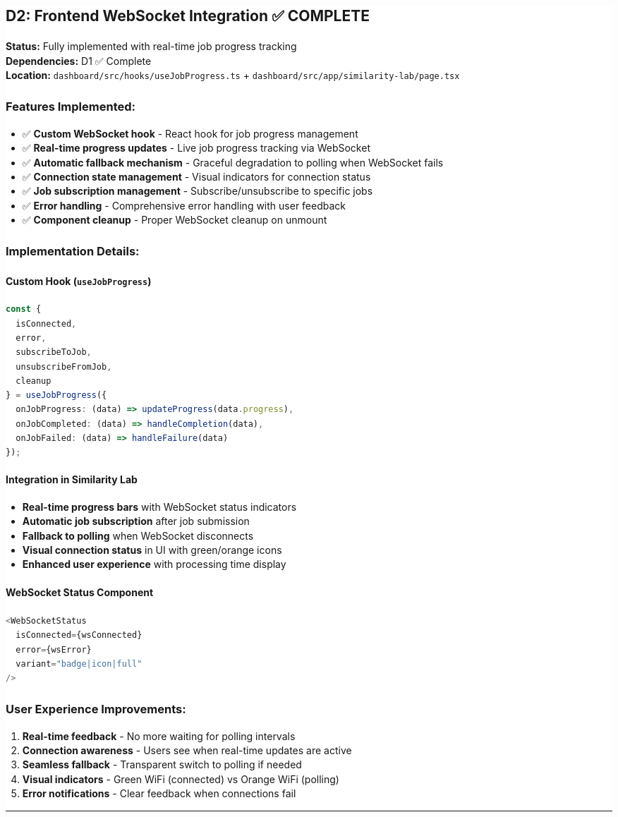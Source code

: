 
## **D2: Frontend WebSocket Integration** ✅ COMPLETE

**Status:** Fully implemented with real-time job progress tracking  
**Dependencies:** D1 ✅ Complete  
**Location:** `dashboard/src/hooks/useJobProgress.ts` + `dashboard/src/app/similarity-lab/page.tsx`

### Features Implemented:
- ✅ **Custom WebSocket hook** - React hook for job progress management
- ✅ **Real-time progress updates** - Live job progress tracking via WebSocket
- ✅ **Automatic fallback mechanism** - Graceful degradation to polling when WebSocket fails
- ✅ **Connection state management** - Visual indicators for connection status
- ✅ **Job subscription management** - Subscribe/unsubscribe to specific jobs
- ✅ **Error handling** - Comprehensive error handling with user feedback
- ✅ **Component cleanup** - Proper WebSocket cleanup on unmount

### Implementation Details:

#### Custom Hook (`useJobProgress`)
```typescript
const {
  isConnected,
  error,
  subscribeToJob,
  unsubscribeFromJob,
  cleanup
} = useJobProgress({
  onJobProgress: (data) => updateProgress(data.progress),
  onJobCompleted: (data) => handleCompletion(data),
  onJobFailed: (data) => handleFailure(data)
});
```

#### Integration in Similarity Lab
- **Real-time progress bars** with WebSocket status indicators
- **Automatic job subscription** after job submission  
- **Fallback to polling** when WebSocket disconnects
- **Visual connection status** in UI with green/orange icons
- **Enhanced user experience** with processing time display

#### WebSocket Status Component
```typescript
<WebSocketStatus 
  isConnected={wsConnected} 
  error={wsError} 
  variant="badge|icon|full" 
/>
```

### User Experience Improvements:
1. **Real-time feedback** - No more waiting for polling intervals
2. **Connection awareness** - Users see when real-time updates are active
3. **Seamless fallback** - Transparent switch to polling if needed
4. **Visual indicators** - Green WiFi (connected) vs Orange WiFi (polling)
5. **Error notifications** - Clear feedback when connections fail

---